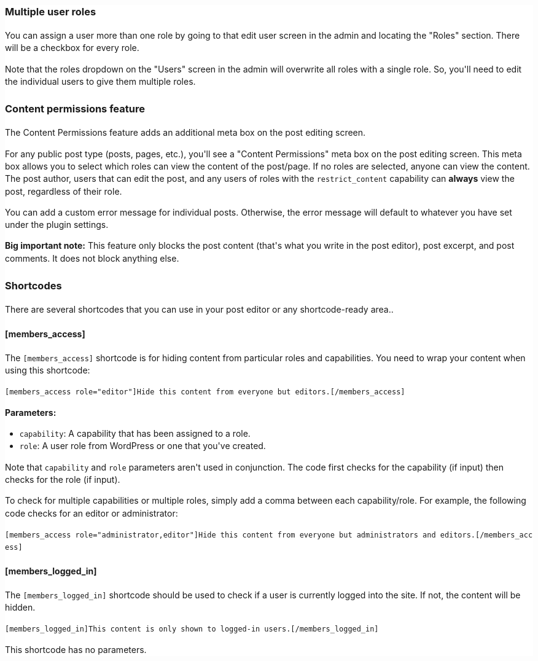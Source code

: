 ### Multiple user roles

You can assign a user more than one role by going to that edit user screen in the admin and locating the "Roles" section.  There will be a checkbox for every role.

Note that the roles dropdown on the "Users" screen in the admin will overwrite all roles with a single role.  So, you'll need to edit the individual users to give them multiple roles.

### Content permissions feature

The Content Permissions feature adds an additional meta box on the post editing screen.

For any public post type (posts, pages, etc.), you'll see a "Content Permissions" meta box on the post editing screen.  This meta box allows you to select which roles can view the content of the post/page.  If no roles are selected, anyone can view the content.  The post author, users that can edit the post, and any users of roles with the `restrict_content` capability can **always** view the post, regardless of their role.

You can add a custom error message for individual posts.  Otherwise, the error message will default to whatever you have set under the plugin settings.

**Big important note:** This feature only blocks the post content (that's what you write in the post editor), post excerpt, and post comments.  It does not block anything else.

### Shortcodes

There are several shortcodes that you can use in your post editor or any shortcode-ready area..

#### [members_access]

The `[members_access]` shortcode is for hiding content from particular roles and capabilities.  You need to wrap your content when using this shortcode:

	[members_access role="editor"]Hide this content from everyone but editors.[/members_access]

**Parameters:**

* `capability`:  A capability that has been assigned to a role.
* `role`: A user role from WordPress or one that you've created.

Note that `capability` and `role` parameters aren't used in conjunction.  The code first checks for the capability (if input) then checks for the role (if input).

To check for multiple capabilities or multiple roles, simply add a comma between each capability/role.  For example, the following code checks for an editor or administrator:

	[members_access role="administrator,editor"]Hide this content from everyone but administrators and editors.[/members_access]

#### [members_logged_in]

The `[members_logged_in]` shortcode should be used to check if a user is currently logged into the site.  If not, the content will be hidden.

	[members_logged_in]This content is only shown to logged-in users.[/members_logged_in]

This shortcode has no parameters.
